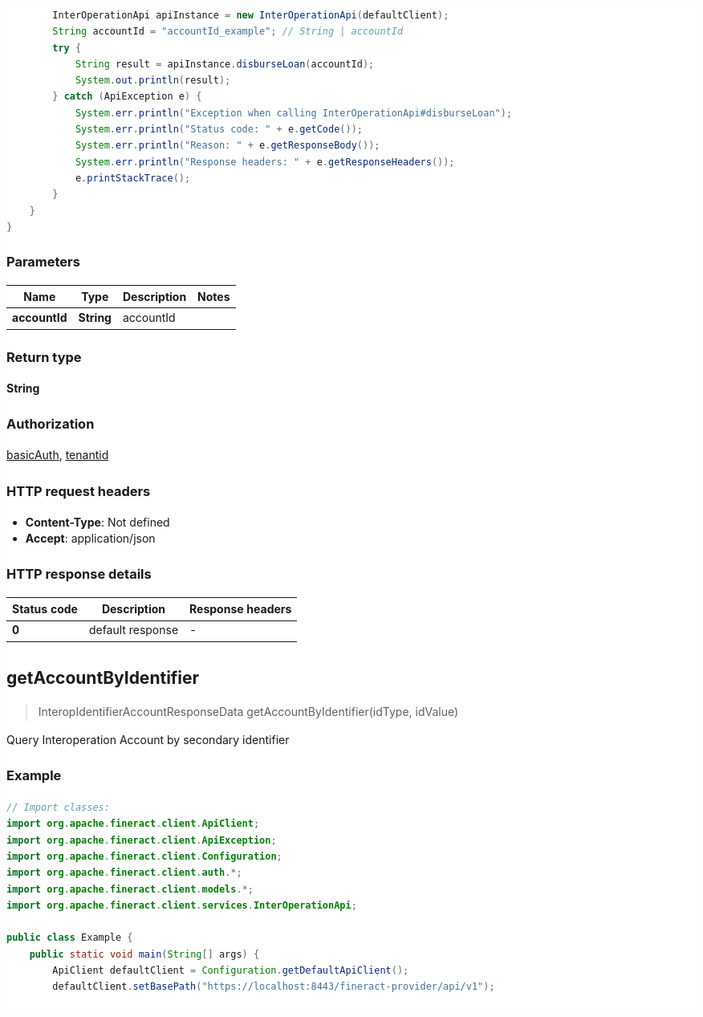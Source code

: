 ```java
        InterOperationApi apiInstance = new InterOperationApi(defaultClient);
        String accountId = "accountId_example"; // String | accountId
        try {
            String result = apiInstance.disburseLoan(accountId);
            System.out.println(result);
        } catch (ApiException e) {
            System.err.println("Exception when calling InterOperationApi#disburseLoan");
            System.err.println("Status code: " + e.getCode());
            System.err.println("Reason: " + e.getResponseBody());
            System.err.println("Response headers: " + e.getResponseHeaders());
            e.printStackTrace();
        }
    }
}
```

### Parameters


Name | Type | Description  | Notes
------------- | ------------- | ------------- | -------------
 **accountId** | **String**| accountId |

### Return type

**String**

### Authorization

[basicAuth](../README.md#basicAuth), [tenantid](../README.md#tenantid)

### HTTP request headers

- **Content-Type**: Not defined
- **Accept**: application/json

### HTTP response details
| Status code | Description | Response headers |
|-------------|-------------|------------------|
| **0** | default response |  -  |


## getAccountByIdentifier

> InteropIdentifierAccountResponseData getAccountByIdentifier(idType, idValue)

Query Interoperation Account by secondary identifier

### Example

```java
// Import classes:
import org.apache.fineract.client.ApiClient;
import org.apache.fineract.client.ApiException;
import org.apache.fineract.client.Configuration;
import org.apache.fineract.client.auth.*;
import org.apache.fineract.client.models.*;
import org.apache.fineract.client.services.InterOperationApi;

public class Example {
    public static void main(String[] args) {
        ApiClient defaultClient = Configuration.getDefaultApiClient();
        defaultClient.setBasePath("https://localhost:8443/fineract-provider/api/v1");
        
```